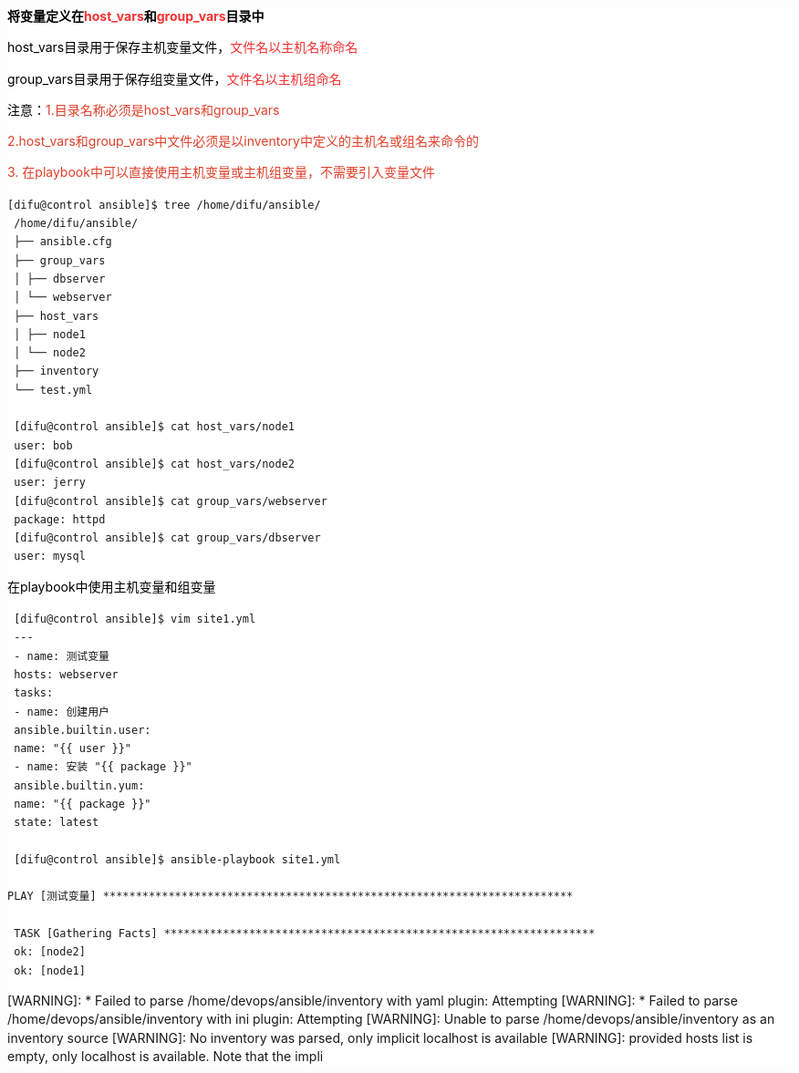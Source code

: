 **<font style="color:rgb(0,0,0);">将变量定义在</font>****<font style="color:rgb(243,50,50);">host_vars</font>****<font style="color:rgb(0,0,0);">和</font>****<font style="color:rgb(243,50,50);">group_vars</font>****<font style="color:rgb(0,0,0);">目录中 </font>**

<font style="color:rgb(0,0,0);">host_vars</font><font style="color:rgb(0,0,0);">目录用于保存主机变量文件，</font><font style="color:rgb(243,50,50);">文件名以主机名称命名 </font>

<font style="color:rgb(0,0,0);">group_vars</font><font style="color:rgb(0,0,0);">目录用于保存组变量文件，</font><font style="color:rgb(243,50,50);">文件名以主机组命名 </font>

<font style="color:rgb(0,0,0);">注意：</font><font style="color:rgb(223,64,42);">1.</font><font style="color:rgb(223,64,42);">目录名称必须是</font><font style="color:rgb(223,64,42);">host_vars</font><font style="color:rgb(223,64,42);">和</font><font style="color:rgb(223,64,42);">group_vars </font>

<font style="color:rgb(223,64,42);">2.host_vars</font><font style="color:rgb(223,64,42);">和</font><font style="color:rgb(223,64,42);">group_vars</font><font style="color:rgb(223,64,42);">中文件必须是以</font><font style="color:rgb(223,64,42);">inventory</font><font style="color:rgb(223,64,42);">中定义的主机名或组名来命令的 </font>

<font style="color:rgb(223,64,42);">3. 在playbook中可以直接使用主机变量或主机组变量，不需要引入变量文件</font>

```shell
[difu@control ansible]$ tree /home/difu/ansible/
 /home/difu/ansible/
 ├── ansible.cfg
 ├── group_vars
 │ ├── dbserver
 │ └── webserver
 ├── host_vars
 │ ├── node1
 │ └── node2
 ├── inventory
 └── test.yml

 [difu@control ansible]$ cat host_vars/node1
 user: bob
 [difu@control ansible]$ cat host_vars/node2
 user: jerry
 [difu@control ansible]$ cat group_vars/webserver 
 package: httpd
 [difu@control ansible]$ cat group_vars/dbserver 
 user: mysql
```

<font style="color:rgb(0,0,0);">在playbook中使用主机变量和组变量</font>

```shell
 [difu@control ansible]$ vim site1.yml
 ---
 - name: 测试变量
 hosts: webserver
 tasks:
 - name: 创建用户
 ansible.builtin.user:
 name: "{{ user }}"
 - name: 安装 "{{ package }}"
 ansible.builtin.yum:
 name: "{{ package }}"
 state: latest

 [difu@control ansible]$ ansible-playbook site1.yml 

PLAY [测试变量] ************************************************************************

 TASK [Gathering Facts] ******************************************************************
 ok: [node2]
 ok: [node1]

```

 [WARNING]: * Failed to parse /home/devops/ansible/inventory with yaml plugin: Attempting
 [WARNING]: * Failed to parse /home/devops/ansible/inventory with ini plugin: Attempting 
 [WARNING]: Unable to parse /home/devops/ansible/inventory as an inventory source
 [WARNING]: No inventory was parsed, only implicit localhost is available
 [WARNING]: provided hosts list is empty, only localhost is available. Note that the impli